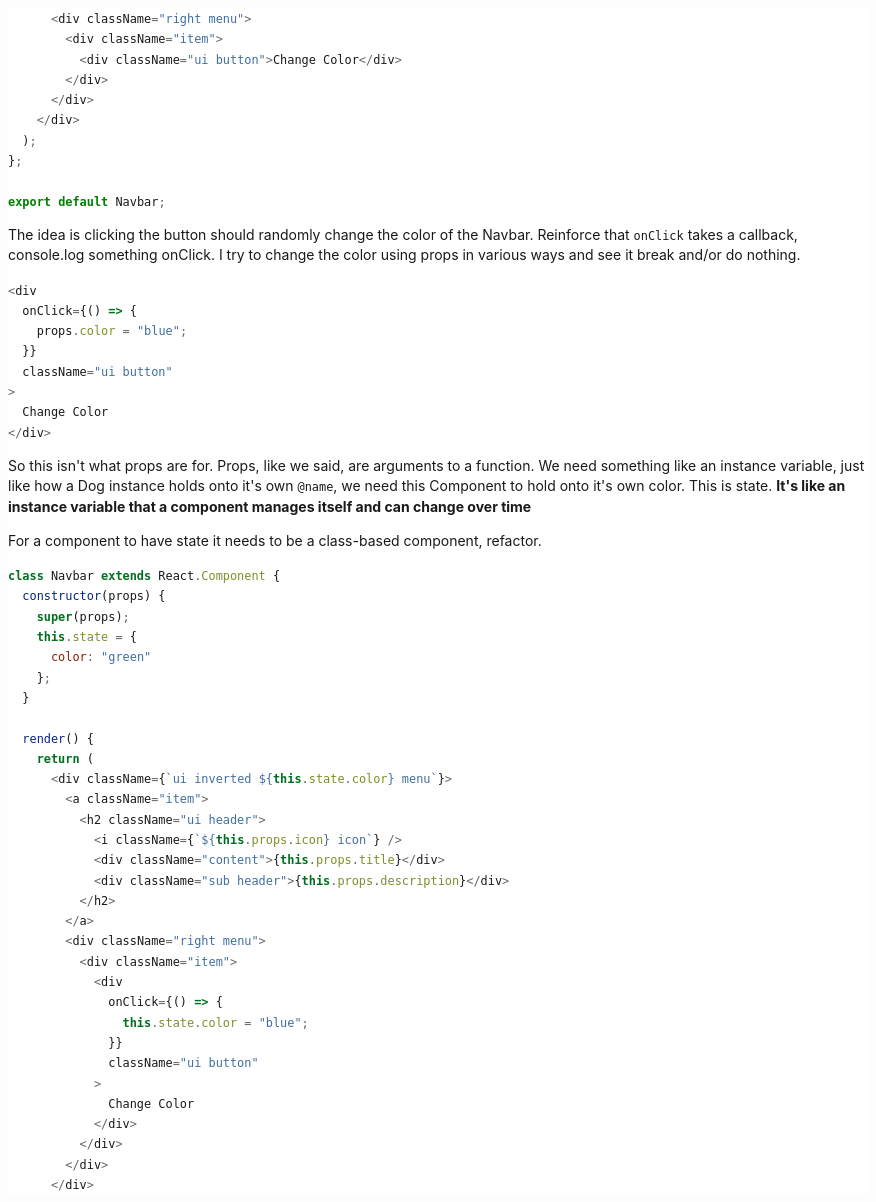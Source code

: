 ```js
      <div className="right menu">
        <div className="item">
          <div className="ui button">Change Color</div>
        </div>
      </div>
    </div>
  );
};

export default Navbar;
```

The idea is clicking the button should randomly change the color of the Navbar. Reinforce that `onClick` takes a callback, console.log something onClick. I try to change the color using props in various ways and see it break and/or do nothing.

```js
<div
  onClick={() => {
    props.color = "blue";
  }}
  className="ui button"
>
  Change Color
</div>
```

So this isn't what props are for. Props, like we said, are arguments to a function. We need something like an instance variable, just like how a Dog instance holds onto it's own `@name`, we need this Component to hold onto it's own color. This is state. **It's like an instance variable that a component manages itself and can change over time**

For a component to have state it needs to be a class-based component, refactor.

```js
class Navbar extends React.Component {
  constructor(props) {
    super(props);
    this.state = {
      color: "green"
    };
  }

  render() {
    return (
      <div className={`ui inverted ${this.state.color} menu`}>
        <a className="item">
          <h2 className="ui header">
            <i className={`${this.props.icon} icon`} />
            <div className="content">{this.props.title}</div>
            <div className="sub header">{this.props.description}</div>
          </h2>
        </a>
        <div className="right menu">
          <div className="item">
            <div
              onClick={() => {
                this.state.color = "blue";
              }}
              className="ui button"
            >
              Change Color
            </div>
          </div>
        </div>
      </div>
```